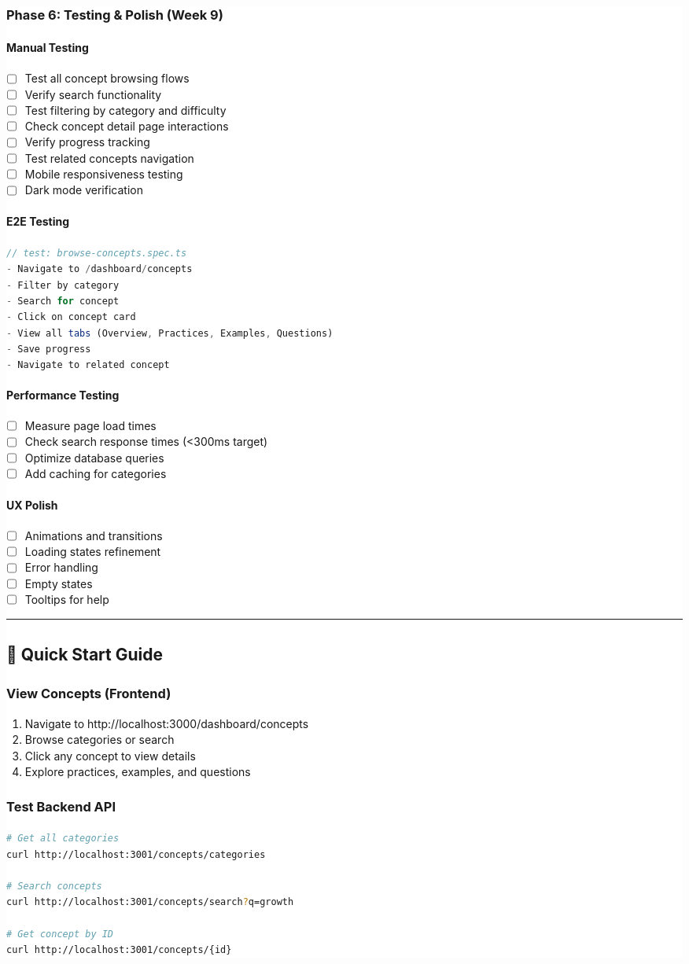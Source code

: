 
### Phase 6: Testing & Polish (Week 9)

#### Manual Testing
- [ ] Test all concept browsing flows
- [ ] Verify search functionality
- [ ] Test filtering by category and difficulty
- [ ] Check concept detail page interactions
- [ ] Verify progress tracking
- [ ] Test related concepts navigation
- [ ] Mobile responsiveness testing
- [ ] Dark mode verification

#### E2E Testing
```typescript
// test: browse-concepts.spec.ts
- Navigate to /dashboard/concepts
- Filter by category
- Search for concept
- Click on concept card
- View all tabs (Overview, Practices, Examples, Questions)
- Save progress
- Navigate to related concept
```

#### Performance Testing
- [ ] Measure page load times
- [ ] Check search response times (<300ms target)
- [ ] Optimize database queries
- [ ] Add caching for categories

#### UX Polish
- [ ] Animations and transitions
- [ ] Loading states refinement
- [ ] Error handling
- [ ] Empty states
- [ ] Tooltips for help

---

## 🚀 Quick Start Guide

### View Concepts (Frontend)
1. Navigate to http://localhost:3000/dashboard/concepts
2. Browse categories or search
3. Click any concept to view details
4. Explore practices, examples, and questions

### Test Backend API
```bash
# Get all categories
curl http://localhost:3001/concepts/categories

# Search concepts
curl http://localhost:3001/concepts/search?q=growth

# Get concept by ID
curl http://localhost:3001/concepts/{id}
```
